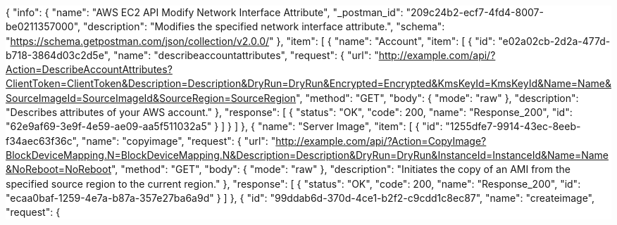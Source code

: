 {
  "info": {
    "name": "AWS EC2 API Modify Network Interface Attribute",
    "_postman_id": "209c24b2-ecf7-4fd4-8007-be0211357000",
    "description": "Modifies the specified network interface attribute.",
    "schema": "https://schema.getpostman.com/json/collection/v2.0.0/"
  },
  "item": [
    {
      "name": "Account",
      "item": [
        {
          "id": "e02a02cb-2d2a-477d-b718-3864d03c2d5e",
          "name": "describeaccountattributes",
          "request": {
            "url": "http://example.com/api/?Action=DescribeAccountAttributes?ClientToken=ClientToken&Description=Description&DryRun=DryRun&Encrypted=Encrypted&KmsKeyId=KmsKeyId&Name=Name&SourceImageId=SourceImageId&SourceRegion=SourceRegion",
            "method": "GET",
            "body": {
              "mode": "raw"
            },
            "description": "Describes attributes of your AWS account."
          },
          "response": [
            {
              "status": "OK",
              "code": 200,
              "name": "Response_200",
              "id": "62e9af69-3e9f-4e59-ae09-aa5f511032a5"
            }
          ]
        }
      ]
    },
    {
      "name": "Server Image",
      "item": [
        {
          "id": "1255dfe7-9914-43ec-8eeb-f34aec63f36c",
          "name": "copyimage",
          "request": {
            "url": "http://example.com/api/?Action=CopyImage?BlockDeviceMapping.N=BlockDeviceMapping.N&Description=Description&DryRun=DryRun&InstanceId=InstanceId&Name=Name&NoReboot=NoReboot",
            "method": "GET",
            "body": {
              "mode": "raw"
            },
            "description": "Initiates the copy of an AMI from the specified source region to the current region."
          },
          "response": [
            {
              "status": "OK",
              "code": 200,
              "name": "Response_200",
              "id": "ecaa0baf-1259-4e7a-b87a-357e27ba6a9d"
            }
          ]
        },
        {
          "id": "99ddab6d-370d-4ce1-b2f2-c9cdd1c8ec87",
          "name": "createimage",
          "request": {